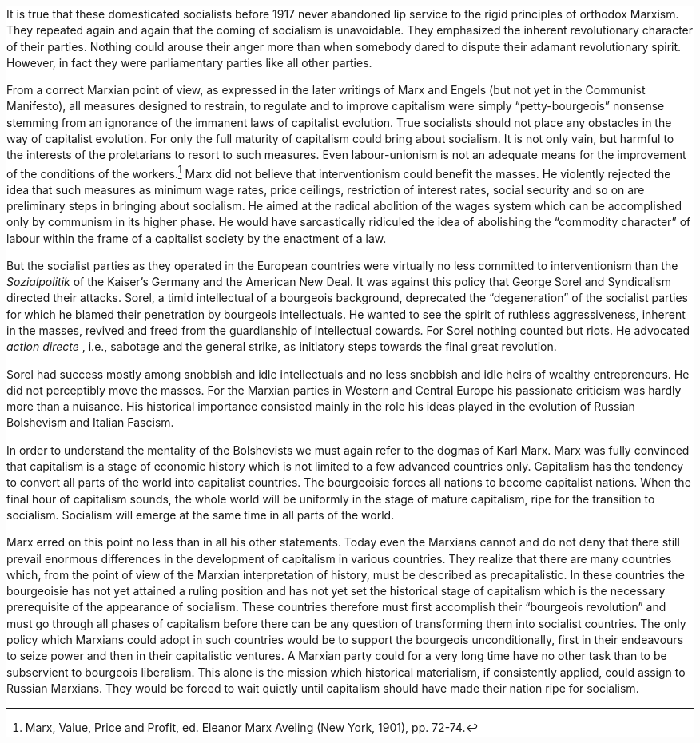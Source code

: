 It is true that these domesticated socialists before 1917 never abandoned lip service to the rigid principles of orthodox Marxism. They repeated again and again that the coming of socialism is unavoidable. They emphasized the inherent revolutionary character of their parties. Nothing could arouse their anger more than when somebody dared to dispute their adamant revolutionary spirit. However, in fact they were parliamentary parties like all other parties.

From a correct Marxian point of view, as expressed in the later writings of Marx and Engels (but not yet in the Communist Manifesto), all measures designed to restrain, to regulate and to improve capitalism were simply “petty-bourgeois” nonsense stemming from an ignorance of the immanent laws of capitalist evolution. True socialists should not place any obstacles in the way of capitalist evolution. For only the full maturity of capitalism could bring about socialism. It is not only vain, but harmful to the interests of the proletarians to resort to such measures. Even labour-unionism is not an adequate means for the improvement of the conditions of the workers.[^14] Marx did not believe that interventionism could benefit the masses. He violently rejected the idea that such measures as minimum wage rates, price ceilings, restriction of interest rates, social security and so on are preliminary steps in bringing about socialism. He aimed at the radical abolition of the wages system which can be accomplished only by communism in its higher phase. He would have sarcastically ridiculed the idea of abolishing the “commodity character” of labour within the frame of a capitalist society by the enactment of a law.

But the socialist parties as they operated in the European countries were virtually no less committed to interventionism than the _Sozialpolitik_ of the Kaiser’s Germany and the American New Deal. It was against this policy that George Sorel and Syndicalism directed their attacks. Sorel, a timid intellectual of a bourgeois background, deprecated the “degeneration” of the socialist parties for which he blamed their penetration by bourgeois intellectuals. He wanted to see the spirit of ruthless aggressiveness, inherent in the masses, revived and freed from the guardianship of intellectual cowards. For Sorel nothing counted but riots. He advocated _action directe_ , i.e., sabotage and the general strike, as initiatory steps towards the final great revolution.

Sorel had success mostly among snobbish and idle intellectuals and no less snobbish and idle heirs of wealthy entrepreneurs. He did not perceptibly move the masses. For the Marxian parties in Western and Central Europe his passionate criticism was hardly more than a nuisance. His historical importance consisted mainly in the role his ideas played in the evolution of Russian Bolshevism and Italian Fascism.

In order to understand the mentality of the Bolshevists we must again refer to the dogmas of Karl Marx. Marx was fully convinced that capitalism is a stage of economic history which is not limited to a few advanced countries only. Capitalism has the tendency to convert all parts of the world into capitalist countries. The bourgeoisie forces all nations to become capitalist nations. When the final hour of capitalism sounds, the whole world will be uniformly in the stage of mature capitalism, ripe for the transition to socialism. Socialism will emerge at the same time in all parts of the world.

Marx erred on this point no less than in all his other statements. Today even the Marxians cannot and do not deny that there still prevail enormous differences in the development of capitalism in various countries. They realize that there are many countries which, from the point of view of the Marxian interpretation of history, must be described as precapitalistic. In these countries the bourgeoisie has not yet attained a ruling position and has not yet set the historical stage of capitalism which is the necessary prerequisite of the appearance of socialism. These countries therefore must first accomplish their “bourgeois revolution” and must go through all phases of capitalism before there can be any question of transforming them into socialist countries. The only policy which Marxians could adopt in such countries would be to support the bourgeois unconditionally, first in their endeavours to seize power and then in their capitalistic ventures. A Marxian party could for a very long time have no other task than to be subservient to bourgeois liberalism. This alone is the mission which historical materialism, if consistently applied, could assign to Russian Marxians. They would be forced to wait quietly until capitalism should have made their nation ripe for socialism.


[^1]: Sidney Webb in Fabian Essays in Socialism, first published in 1889 (American edition, New York, 1891, p. 4).
[^2]: Cf. G. M. Trevelyan, A Shortened History ofEngland (London, 1942), p. 510.
[^3]: Elmer Roberts, Monarchical Socialism inGermany (New York, 1913).
[^4]: Zwang means compulsion, Wirtschaft means economy. The English language equivalent for Zwangswirtschaft is something like compulsory economy.
[^5]: Wesley C. Mitchell, “The Social Sciences and National Planning” in Planned Society, ed. Findlay Mackenzie (New York, 1937), p. 112
[^6]: Laski, Democracy in Crisis (Chapel Hill, 1933), pp. 87-8.
[^7]: Sidney and Beatrice Webb, Soviet Communism: A New Civilization? (New York, 1936), Vol. II, pp. 1038-39.
[^8]: T. G. Crowther, Social Relations of Science (London, 1941), p. 333.
[^9]: The collection of these conventions, published by The International Labour Office under the title Intergovernmental Commodity Control Agreements (Montreal, 1943).
[^10]: Marx, Das Kapital, 7th ed. (Hamburg, 1914), Vol. I, p. 728. Publisher’s Note: In English edition, p. 836.
[^11]: Marx, Zur Kritik der politischen Ökonomie, ed. Kautsky (Stuttgart, 1897), p. xi. Publisher’s Note: In English edition by Kerr, pp. 11-12; by Eastman, p. 10.
[^12]: Ibid., p. xii. Publisher’s Note: In English edition by Kerr, p. 12; by Eastman, p. 11.
[^13]: Marx, Der Bürgerkrieg in Frankreich, ed. Pfemfert (Berlin, 1919), passim. Publisher’s Note: In English, “The Civil War in France.” Reprinted in Eastman anthology, pp. 367-429.
[^14]: Marx, Value, Price and Profit, ed. Eleanor Marx Aveling (New York, 1901), pp. 72-74.
[^15]: Blueprint for World Conquest as Outlined by the Communist International, Human Events (Washington and Chicago, 1946), pp. 181-82.
[^16]: David J. Dallin, The Real SovietRussia (Yale University Press, 1944), pp. 88-95.
[^17]: Pius XII (pope, 1939-1958) (Pub.).
[^18]: Christmas Eve broadcast, New York Times, December 25, 1941.
[^19]: The annexation of Carpatho-Russia utterly explodes their hypocritical indignation about the Munich agreements of 1938.
[^20]: The Hölz riot was a communist uprising in Germany (March 1921 in Mansfeldischen), led by World War I veteran Max Hölz (1889-1933). Hölz was sentenced to life imprisonment as a result, granted amnesty in 1928, and then left Germany for the Soviet Union (Pub.)
[^21]: Mises, Bureaucracy (Yale University Press, 1944).
[^22]: Benda, La trahison des clercs (Paris, x927). Publisher’s Note: In English, The Treason of the Intellectuals (New York: William Morrow, 1928) and The Betrayal of the Intellectuals (Boston: Beacon Press, 1955)
[^23]: Stahlhelm was an association of German World War veterans, established 1918. Cagoulards were members of a secret French extreme rightist, terrorist organization, the Cagoule. It was responsible for several assassinations of socialists and Italian anti-fascists and it collaborated with the Nazis and the French Vichy government during WWII (Pub.).
[^24]: This programme is reprinted in English in Count Carlo Sforza’s book, Contemporary Italy, translated by Drake and Denise de Kay (New York, 1944), pp. 295-6.
[^25]: For instance Mario Palmieri, The Philosophy of Fascism (Chicago, 1936), p. 248.
[^26]: Sombart, Das Lebenswerk yon Karl Marx (Jena, 1909), p. 3.
[^27]: Sombart, A New Social Philosophy, trans. and ed. K. F. Geiser (Princeton University Press, 1937), p. 194.
[^28]: The devastating critique of eugenics by H. S. Jennings, The Biological Basis of Human Nature (New York, 1930), pp. 223-52.